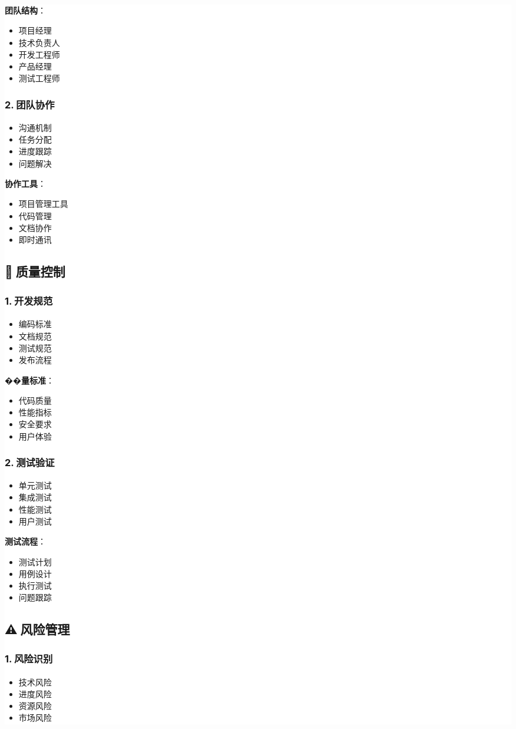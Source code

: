 **团队结构**：
- 项目经理
- 技术负责人
- 开发工程师
- 产品经理
- 测试工程师

### 2. 团队协作
- 沟通机制
- 任务分配
- 进度跟踪
- 问题解决

**协作工具**：
- 项目管理工具
- 代码管理
- 文档协作
- 即时通讯

## 🎯 质量控制

### 1. 开发规范
- 编码标准
- 文档规范
- 测试规范
- 发布流程

**��量标准**：
- 代码质量
- 性能指标
- 安全要求
- 用户体验

### 2. 测试验证
- 单元测试
- 集成测试
- 性能测试
- 用户测试

**测试流程**：
- 测试计划
- 用例设计
- 执行测试
- 问题跟踪

## ⚠️ 风险管理

### 1. 风险识别
- 技术风险
- 进度风险
- 资源风险
- 市场风险
